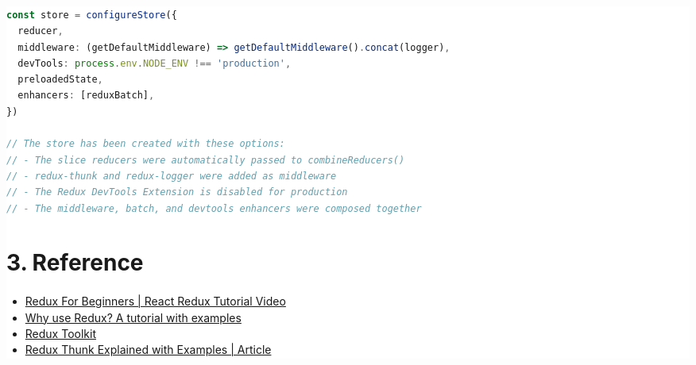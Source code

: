 ``` ts
const store = configureStore({
  reducer,
  middleware: (getDefaultMiddleware) => getDefaultMiddleware().concat(logger),
  devTools: process.env.NODE_ENV !== 'production',
  preloadedState,
  enhancers: [reduxBatch],
})

// The store has been created with these options:
// - The slice reducers were automatically passed to combineReducers()
// - redux-thunk and redux-logger were added as middleware
// - The Redux DevTools Extension is disabled for production
// - The middleware, batch, and devtools enhancers were composed together
```

# 3. Reference
- [Redux For Beginners | React Redux Tutorial Video](https://www.youtube.com/watch?v=CVpUuw9XSjY&feature=emb_logo)
- [Why use Redux? A tutorial with examples](https://blog.logrocket.com/why-use-redux-reasons-with-clear-examples-d21bffd5835/)
- [Redux Toolkit](https://redux-toolkit.js.org/introduction/quick-start)
- [Redux Thunk Explained with Examples | Article](https://www.freecodecamp.org/news/redux-thunk-explained-with-examples/)